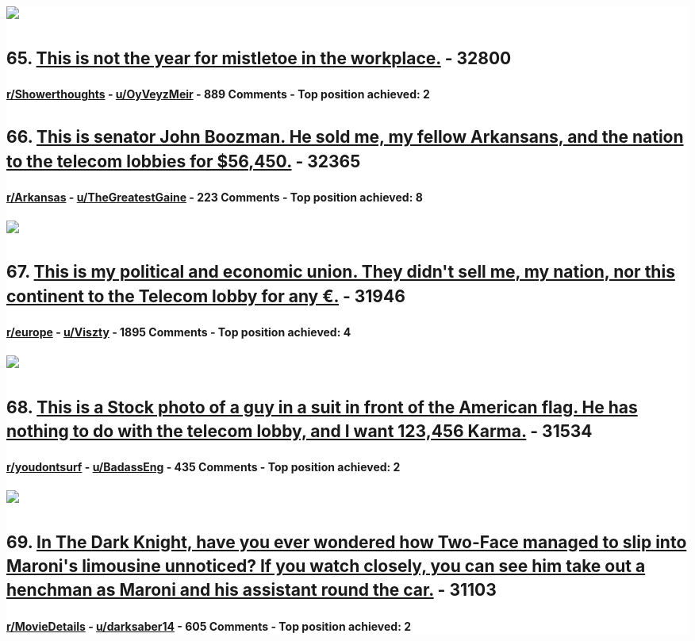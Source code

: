 <a href="https://i.imgur.com/A5AuZf2.jpg"><img src="https://a.thumbs.redditmedia.com/1uaPprg-s35fM7_WE75YTfjhgepjZOcCdgm70RI00J4.jpg"></img></a>

## 65. [This is not the year for mistletoe in the workplace.](http://reddit.com/r/Showerthoughts/comments/7gyu0f/this_is_not_the_year_for_mistletoe_in_the/) - 32800
#### [r/Showerthoughts](http://reddit.com/r/Showerthoughts) - [u/OyVeyzMeir](http://reddit.com/u/OyVeyzMeir) - 889 Comments - Top position achieved: 2

## 66. [This is senator John Boozman. He sold me, my fellow Arkansans, and the nation to the telecom lobbies for $56,450.](http://reddit.com/r/Arkansas/comments/7gvs1n/this_is_senator_john_boozman_he_sold_me_my_fellow/) - 32365
#### [r/Arkansas](http://reddit.com/r/Arkansas) - [u/TheGreatestGaine](http://reddit.com/u/TheGreatestGaine) - 223 Comments - Top position achieved: 8

<a href="https://i.imgur.com/0MhL4Ty.jpg"><img src="https://b.thumbs.redditmedia.com/Z-byNlwTtvyneLLwhRgvh9avUei5Y40u0qId1ddfBss.jpg"></img></a>

## 67. [This is my political and economic union. They didn't sell me, my nation, nor this continent to the Telecom lobby for any €.](http://reddit.com/r/europe/comments/7gwj7g/this_is_my_political_and_economic_union_they/) - 31946
#### [r/europe](http://reddit.com/r/europe) - [u/Viszty](http://reddit.com/u/Viszty) - 1895 Comments - Top position achieved: 4

<a href="https://i.redd.it/3gdvc4zoic101.jpg"><img src="https://b.thumbs.redditmedia.com/v0fWOYcF1QiUVoVYHt8xzkCSDarrwVM5s076UuC91aI.jpg"></img></a>

## 68. [This is a Stock photo of a guy in a suit in front of the American flag. He has nothing to do with the telecom lobby, and I want 123,456 Karma.](http://reddit.com/r/youdontsurf/comments/7gyipn/this_is_a_stock_photo_of_a_guy_in_a_suit_in_front/) - 31534
#### [r/youdontsurf](http://reddit.com/r/youdontsurf) - [u/BadassEng](http://reddit.com/u/BadassEng) - 435 Comments - Top position achieved: 2

<a href="https://i.redd.it/567q71fmwd101.jpg"><img src="https://b.thumbs.redditmedia.com/_tTBob-_I12XI8WjJuvOs4knbCK-Tesd693ogpYGkyc.jpg"></img></a>

## 69. [In The Dark Knight, have you ever wondered how Two-Face managed to slip into Maroni's limousine unnoticed? If you watch closely, you can see him take out a henchman as Maroni and his assistant round the car.](http://reddit.com/r/MovieDetails/comments/7gxusw/in_the_dark_knight_have_you_ever_wondered_how/) - 31103
#### [r/MovieDetails](http://reddit.com/r/MovieDetails) - [u/darksaber14](http://reddit.com/u/darksaber14) - 605 Comments - Top position achieved: 2
